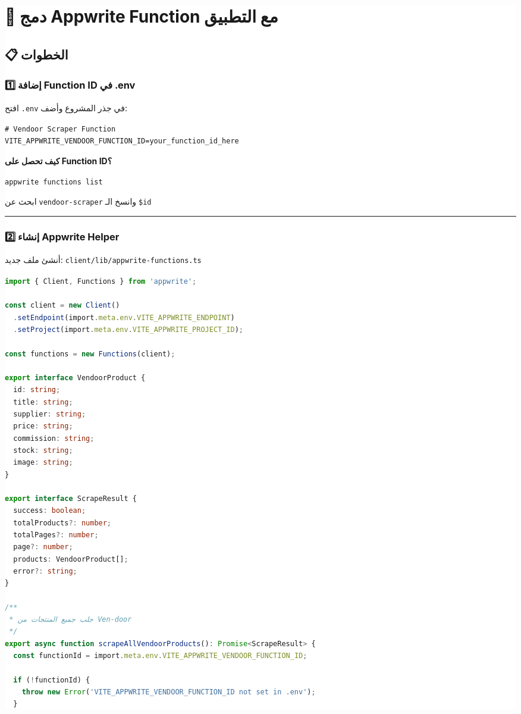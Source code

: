 # 🔌 دمج Appwrite Function مع التطبيق

## 📋 الخطوات

### 1️⃣ إضافة Function ID في .env

افتح `.env` في جذر المشروع وأضف:

```env
# Vendoor Scraper Function
VITE_APPWRITE_VENDOOR_FUNCTION_ID=your_function_id_here
```

**كيف تحصل على Function ID؟**

```powershell
appwrite functions list
```

ابحث عن `vendoor-scraper` وانسخ الـ `$id`

---

### 2️⃣ إنشاء Appwrite Helper

أنشئ ملف جديد: `client/lib/appwrite-functions.ts`

```typescript
import { Client, Functions } from 'appwrite';

const client = new Client()
  .setEndpoint(import.meta.env.VITE_APPWRITE_ENDPOINT)
  .setProject(import.meta.env.VITE_APPWRITE_PROJECT_ID);

const functions = new Functions(client);

export interface VendoorProduct {
  id: string;
  title: string;
  supplier: string;
  price: string;
  commission: string;
  stock: string;
  image: string;
}

export interface ScrapeResult {
  success: boolean;
  totalProducts?: number;
  totalPages?: number;
  page?: number;
  products: VendoorProduct[];
  error?: string;
}

/**
 * جلب جميع المنتجات من Ven-door
 */
export async function scrapeAllVendoorProducts(): Promise<ScrapeResult> {
  const functionId = import.meta.env.VITE_APPWRITE_VENDOOR_FUNCTION_ID;
  
  if (!functionId) {
    throw new Error('VITE_APPWRITE_VENDOOR_FUNCTION_ID not set in .env');
  }

```